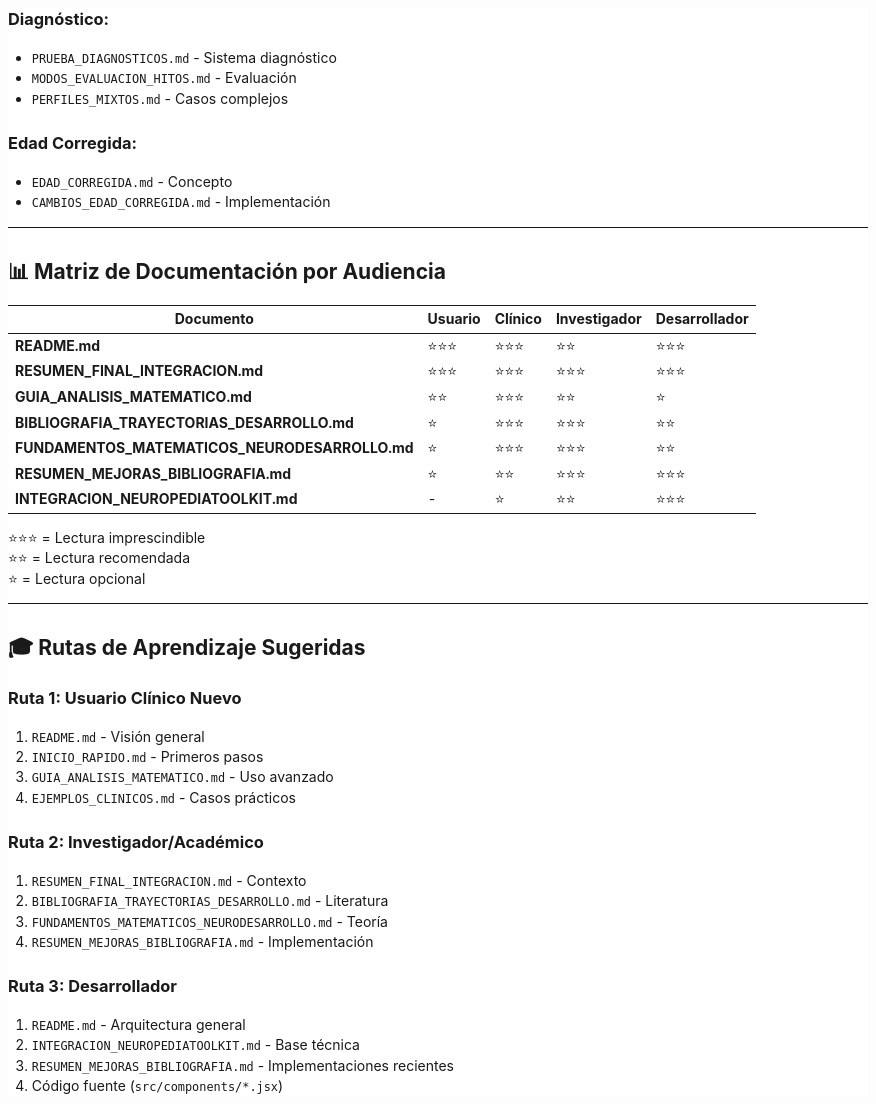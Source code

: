 ### Diagnóstico:
- `PRUEBA_DIAGNOSTICOS.md` - Sistema diagnóstico
- `MODOS_EVALUACION_HITOS.md` - Evaluación
- `PERFILES_MIXTOS.md` - Casos complejos

### Edad Corregida:
- `EDAD_CORREGIDA.md` - Concepto
- `CAMBIOS_EDAD_CORREGIDA.md` - Implementación

---

## 📊 Matriz de Documentación por Audiencia

| Documento | Usuario | Clínico | Investigador | Desarrollador |
|-----------|---------|---------|--------------|---------------|
| **README.md** | ⭐⭐⭐ | ⭐⭐⭐ | ⭐⭐ | ⭐⭐⭐ |
| **RESUMEN_FINAL_INTEGRACION.md** | ⭐⭐⭐ | ⭐⭐⭐ | ⭐⭐⭐ | ⭐⭐⭐ |
| **GUIA_ANALISIS_MATEMATICO.md** | ⭐⭐ | ⭐⭐⭐ | ⭐⭐ | ⭐ |
| **BIBLIOGRAFIA_TRAYECTORIAS_DESARROLLO.md** | ⭐ | ⭐⭐⭐ | ⭐⭐⭐ | ⭐⭐ |
| **FUNDAMENTOS_MATEMATICOS_NEURODESARROLLO.md** | ⭐ | ⭐⭐⭐ | ⭐⭐⭐ | ⭐⭐ |
| **RESUMEN_MEJORAS_BIBLIOGRAFIA.md** | ⭐ | ⭐⭐ | ⭐⭐⭐ | ⭐⭐⭐ |
| **INTEGRACION_NEUROPEDIATOOLKIT.md** | - | ⭐ | ⭐⭐ | ⭐⭐⭐ |

⭐⭐⭐ = Lectura imprescindible  
⭐⭐ = Lectura recomendada  
⭐ = Lectura opcional  

---

## 🎓 Rutas de Aprendizaje Sugeridas

### Ruta 1: Usuario Clínico Nuevo
1. `README.md` - Visión general
2. `INICIO_RAPIDO.md` - Primeros pasos
3. `GUIA_ANALISIS_MATEMATICO.md` - Uso avanzado
4. `EJEMPLOS_CLINICOS.md` - Casos prácticos

### Ruta 2: Investigador/Académico
1. `RESUMEN_FINAL_INTEGRACION.md` - Contexto
2. `BIBLIOGRAFIA_TRAYECTORIAS_DESARROLLO.md` - Literatura
3. `FUNDAMENTOS_MATEMATICOS_NEURODESARROLLO.md` - Teoría
4. `RESUMEN_MEJORAS_BIBLIOGRAFIA.md` - Implementación

### Ruta 3: Desarrollador
1. `README.md` - Arquitectura general
2. `INTEGRACION_NEUROPEDIATOOLKIT.md` - Base técnica
3. `RESUMEN_MEJORAS_BIBLIOGRAFIA.md` - Implementaciones recientes
4. Código fuente (`src/components/*.jsx`)
